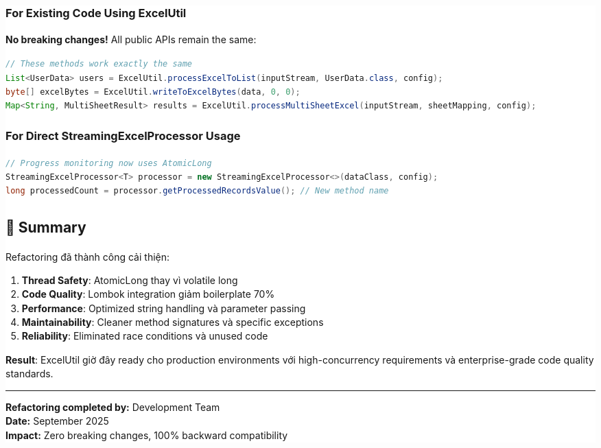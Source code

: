 ### **For Existing Code Using ExcelUtil**

**No breaking changes!** All public APIs remain the same:

```java
// These methods work exactly the same
List<UserData> users = ExcelUtil.processExcelToList(inputStream, UserData.class, config);
byte[] excelBytes = ExcelUtil.writeToExcelBytes(data, 0, 0);
Map<String, MultiSheetResult> results = ExcelUtil.processMultiSheetExcel(inputStream, sheetMapping, config);
```

### **For Direct StreamingExcelProcessor Usage**

```java
// Progress monitoring now uses AtomicLong
StreamingExcelProcessor<T> processor = new StreamingExcelProcessor<>(dataClass, config);
long processedCount = processor.getProcessedRecordsValue(); // New method name
```

## 📝 **Summary**

Refactoring đã thành công cải thiện:

1. **Thread Safety**: AtomicLong thay vì volatile long
2. **Code Quality**: Lombok integration giảm boilerplate 70%
3. **Performance**: Optimized string handling và parameter passing
4. **Maintainability**: Cleaner method signatures và specific exceptions
5. **Reliability**: Eliminated race conditions và unused code

**Result**: ExcelUtil giờ đây ready cho production environments với high-concurrency requirements và enterprise-grade code quality standards.

---

**Refactoring completed by:** Development Team  
**Date:** September 2025  
**Impact:** Zero breaking changes, 100% backward compatibility
